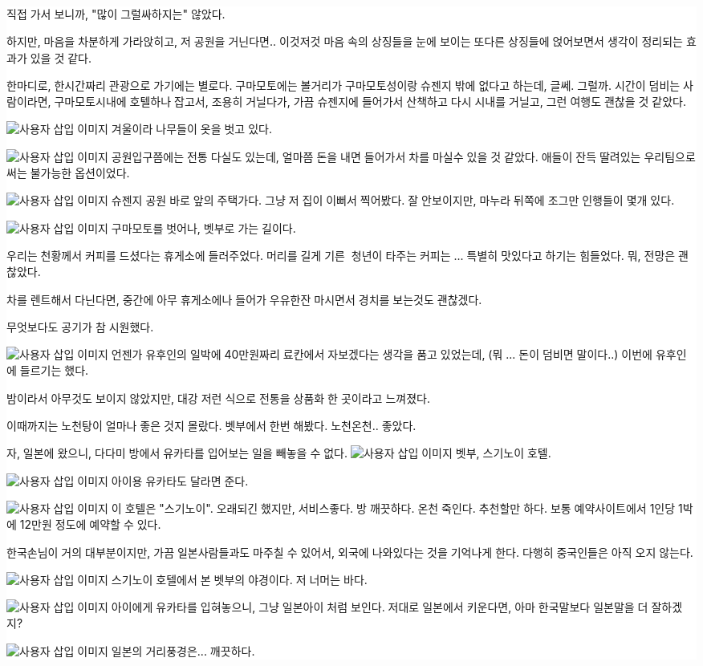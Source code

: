 직접 가서 보니까, "많이 그럴싸하지는" 않았다.</p>
<p style="text-align: left;">하지만, 마음을 차분하게 가라앉히고, 저 공원을 거닌다면..
이것저것 마음 속의 상징들을 눈에 보이는 또다른 상징들에 얹어보면서
생각이 정리되는 효과가 있을 것 같다.</p>
<p style="text-align: left;">한마디로, 한시간짜리 관광으로 가기에는 별로다.
구마모토에는 볼거리가 구마모토성이랑 슈젠지 밖에 없다고 하는데,
글쎄. 그럴까.
시간이 덤비는 사람이라면, 구마모토시내에 호텔하나 잡고서,
조용히 거닐다가, 가끔 슈젠지에 들어가서 산책하고 다시 시내를 거닐고, 그런 여행도 괜찮을 것 같았다.</p>
<p style="text-align: left;"><img alt="사용자 삽입 이미지" src="http://cfs4.tistory.com/upload_control/download.blog?fhandle=YmxvZzMxMjI5QGZzNC50aXN0b3J5LmNvbTovYXR0YWNoLzEvMTI3LmpwZw==" width="540" height="360" />
겨울이라 나무들이 옷을 벗고 있다.</p>
<p style="text-align: left;"><img alt="사용자 삽입 이미지" src="http://cfs4.tistory.com/upload_control/download.blog?fhandle=YmxvZzMxMjI5QGZzNC50aXN0b3J5LmNvbTovYXR0YWNoLzEvMTI4LmpwZw==" width="360" height="540" />
공원입구쯤에는 전통 다실도 있는데,
얼마쯤 돈을 내면 들어가서 차를 마실수 있을 것 같았다.
애들이 잔득 딸려있는 우리팀으로써는 불가능한 옵션이었다.</p>
<p style="text-align: left;"><img alt="사용자 삽입 이미지" src="http://cfs5.tistory.com/upload_control/download.blog?fhandle=YmxvZzMxMjI5QGZzNS50aXN0b3J5LmNvbTovYXR0YWNoLzEvMTE0LmpwZw==" width="360" height="540" />
슈젠지 공원 바로 앞의 주택가다. 그냥 저 집이 이뻐서 찍어봤다.
잘 안보이지만, 마누라 뒤쪽에 조그만 인행들이 몇개 있다.</p>
<p style="text-align: left;"><img alt="사용자 삽입 이미지" src="http://cfs5.tistory.com/upload_control/download.blog?fhandle=YmxvZzMxMjI5QGZzNS50aXN0b3J5LmNvbTovYXR0YWNoLzEvMTE1LmpwZw==" width="540" height="360" />
구마모토를 벗어나, 벳부로 가는 길이다.</p>
<p style="text-align: left;">우리는 천황께서 커피를 드셨다는 휴게소에 들러주었다.
머리를 길게 기른  청년이 타주는 커피는 ...
특별히 맛있다고 하기는 힘들었다. 뭐, 전망은 괜찮았다.</p>
<p style="text-align: left;">차를 렌트해서 다닌다면,
중간에 아무 휴게소에나 들어가 우유한잔 마시면서 경치를 보는것도 괜찮겠다.</p>
<p style="text-align: left;">무엇보다도
공기가 참 시원했다.</p>
<p style="text-align: left;"><img alt="사용자 삽입 이미지" src="http://cfs4.tistory.com/upload_control/download.blog?fhandle=YmxvZzMxMjI5QGZzNC50aXN0b3J5LmNvbTovYXR0YWNoLzEvMTI5LmpwZw==" width="540" height="360" />
언젠가 유후인의 일박에 40만원짜리 료칸에서 자보겠다는
생각을 품고 있었는데,
(뭐 ... 돈이 덤비면 말이다..)
이번에 유후인에 들르기는 했다.</p>
<p style="text-align: left;">밤이라서 아무것도 보이지 않았지만,
대강 저런 식으로 전통을 상품화 한 곳이라고 느껴졌다.</p>
<p style="text-align: left;">이때까지는 노천탕이 얼마나 좋은 것지 몰랐다.
벳부에서 한번 해봤다. 노천온천..
좋았다.</p>
<p style="text-align: left;">자, 일본에 왔으니, 다다미 방에서 유카타를 입어보는 일을 빼놓을 수 없다.
<img alt="사용자 삽입 이미지" src="http://cfs6.tistory.com/upload_control/download.blog?fhandle=YmxvZzMxMjI5QGZzNi50aXN0b3J5LmNvbTovYXR0YWNoLzEvMTExLmpwZw==" width="360" height="540" />
벳부, 스기노이 호텔.</p>
<p style="text-align: left;"><img alt="사용자 삽입 이미지" src="http://cfs5.tistory.com/upload_control/download.blog?fhandle=YmxvZzMxMjI5QGZzNS50aXN0b3J5LmNvbTovYXR0YWNoLzEvMTE2LmpwZw==" width="540" height="360" />
아이용 유카타도 달라면 준다.</p>
<p style="text-align: left;"><img alt="사용자 삽입 이미지" src="http://cfs6.tistory.com/upload_control/download.blog?fhandle=YmxvZzMxMjI5QGZzNi50aXN0b3J5LmNvbTovYXR0YWNoLzEvMTEyLmpwZw==" width="540" height="360" />
이 호텔은 "스기노이". 오래되긴 했지만, 서비스좋다.
방 깨끗하다. 온천 죽인다. 추천할만 하다.
보통 예약사이트에서 1인당 1박에 12만원 정도에 예약할 수 있다.</p>
<p style="text-align: left;">한국손님이 거의 대부분이지만, 가끔 일본사람들과도 마주칠 수 있어서, 외국에 나와있다는 것을 기억나게 한다. 다행히 중국인들은 아직 오지 않는다.</p>
<p style="text-align: left;"><img alt="사용자 삽입 이미지" src="http://cfs4.tistory.com/upload_control/download.blog?fhandle=YmxvZzMxMjI5QGZzNC50aXN0b3J5LmNvbTovYXR0YWNoLzEvMTMwLmpwZw==" width="540" height="360" />
스기노이 호텔에서 본 벳부의 야경이다. 저 너머는 바다.</p>
<p style="text-align: left;"><img alt="사용자 삽입 이미지" src="http://cfs6.tistory.com/upload_control/download.blog?fhandle=YmxvZzMxMjI5QGZzNi50aXN0b3J5LmNvbTovYXR0YWNoLzEvMTEzLmpwZw==" width="360" height="540" />
아이에게 유카타를 입혀놓으니, 그냥 일본아이 처럼 보인다.
저대로 일본에서 키운다면, 아마 한국말보다 일본말을 더 잘하겠지?</p>
<p style="text-align: left;"><img alt="사용자 삽입 이미지" src="http://cfs5.tistory.com/upload_control/download.blog?fhandle=YmxvZzMxMjI5QGZzNS50aXN0b3J5LmNvbTovYXR0YWNoLzEvMTE4LmpwZw==" width="360" height="540" />
일본의 거리풍경은...
깨끗하다.</p>